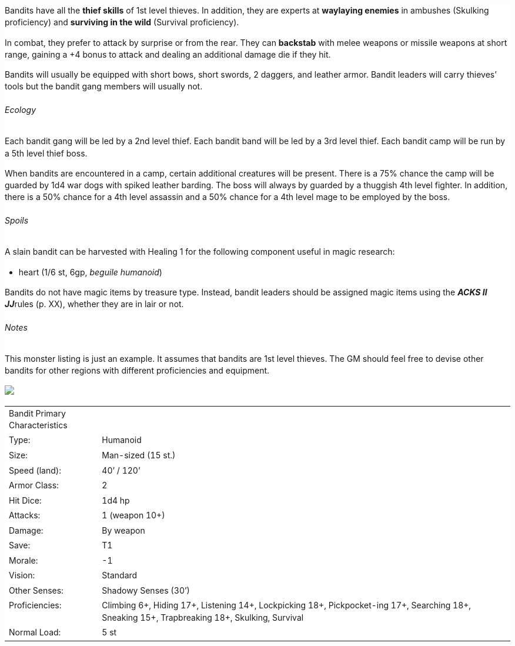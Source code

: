 Bandits have all the **thief skills** of 1st level thieves. In addition, they are experts at **waylaying enemies** in ambushes (Skulking proficiency) and **surviving in the wild** (Survival proficiency).

In combat, they prefer to attack by surprise or from the rear. They can **backstab** with melee weapons or missile weapons at short range, gaining a +4 bonus to attack and dealing an additional damage die if they hit.

Bandits will usually be equipped with short bows, short swords, 2 daggers, and leather armor. Bandit leaders will carry thieves’ tools but the bandit gang members will usually not.

###### Ecology

Each bandit gang will be led by a 2nd level thief. Each bandit band will be led by a 3rd level thief. Each bandit camp will be run by a 5th level thief boss.

When bandits are encountered in a camp, certain additional creatures will be present. There is a 75% chance the camp will be guarded by 1d4 war dogs with spiked leather barding. The boss will always by guarded by a thuggish 4th level fighter. In addition, there is a 50% chance for a 4th level assassin and a 50% chance for a 4th level mage to be employed by the boss.

###### Spoils

A slain bandit can be harvested with Healing 1 for the following component useful in magic research:

* heart (1/6 st, 6gp, *beguile humanoid*)

Bandits do not have magic items by treasure type. Instead, bandit leaders should be assigned magic items using the ***ACKS II JJ***rules (p. XX), whether they are in lair or not.

###### Notes

This monster listing is just an example. It assumes that bandits are 1st level thieves. The GM should feel free to devise other bandits for other regions with different proficiencies and equipment.

![](data:image/png;base64...)

|  |  |
| --- | --- |
| Bandit Primary Characteristics | |
| Type: | Humanoid |
| Size: | Man-sized (15 st.) |
| Speed (land): | 40’ / 120’ |
| Armor Class: | 2 |
| Hit Dice: | 1d4 hp |
| Attacks: | 1 (weapon 10+) |
| Damage: | By weapon |
| Save: | T1 |
| Morale: | -1 |
| Vision: | Standard |
| Other Senses: | Shadowy Senses (30’) |
| Proficiencies: | Climbing 6+, Hiding 17+, Listening 14+, Lockpicking 18+, Pickpocket-ing 17+, Searching 18+, Sneaking 15+, Trapbreaking 18+, Skulking, Survival |
| Normal Load: | 5 st |

